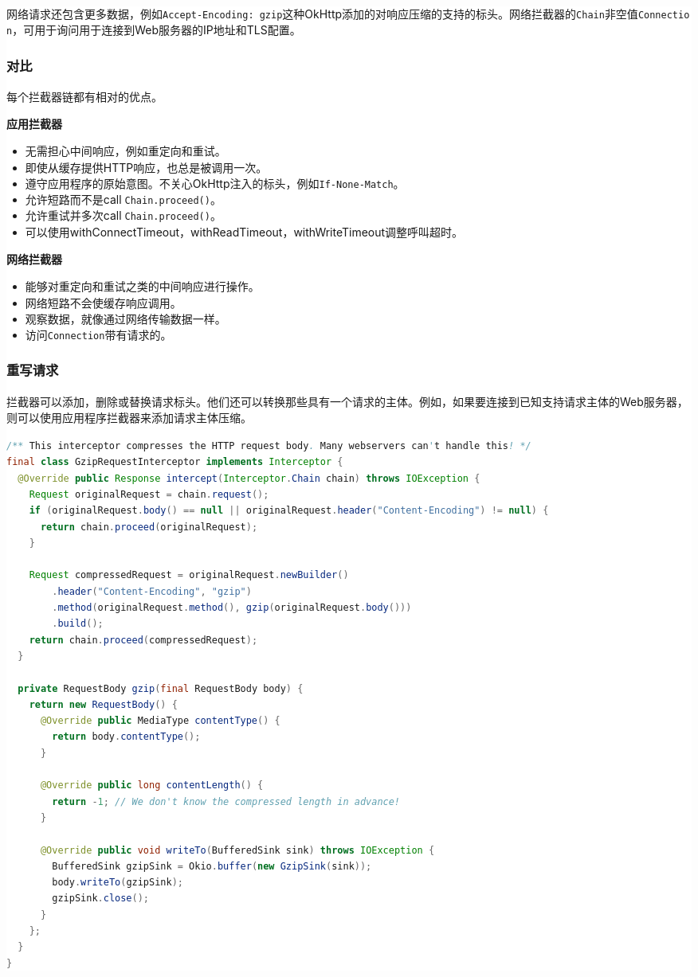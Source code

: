 网络请求还包含更多数据，例如`Accept-Encoding: gzip`这种OkHttp添加的对响应压缩的支持的标头。网络拦截器的`Chain`非空值`Connection`，可用于询问用于连接到Web服务器的IP地址和TLS配置。

### 对比

每个拦截器链都有相对的优点。

**应用拦截器**

- 无需担心中间响应，例如重定向和重试。
- 即使从缓存提供HTTP响应，也总是被调用一次。
- 遵守应用程序的原始意图。不关心OkHttp注入的标头，例如`If-None-Match`。
- 允许短路而不是call `Chain.proceed()`。
- 允许重试并多次call `Chain.proceed()`。
- 可以使用withConnectTimeout，withReadTimeout，withWriteTimeout调整呼叫超时。

**网络拦截器**

- 能够对重定向和重试之类的中间响应进行操作。
- 网络短路不会使缓存响应调用。
- 观察数据，就像通过网络传输数据一样。
- 访问`Connection`带有请求的。

### 重写请求

拦截器可以添加，删除或替换请求标头。他们还可以转换那些具有一个请求的主体。例如，如果要连接到已知支持请求主体的Web服务器，则可以使用应用程序拦截器来添加请求主体压缩。

```java
/** This interceptor compresses the HTTP request body. Many webservers can't handle this! */
final class GzipRequestInterceptor implements Interceptor {
  @Override public Response intercept(Interceptor.Chain chain) throws IOException {
    Request originalRequest = chain.request();
    if (originalRequest.body() == null || originalRequest.header("Content-Encoding") != null) {
      return chain.proceed(originalRequest);
    }

    Request compressedRequest = originalRequest.newBuilder()
        .header("Content-Encoding", "gzip")
        .method(originalRequest.method(), gzip(originalRequest.body()))
        .build();
    return chain.proceed(compressedRequest);
  }

  private RequestBody gzip(final RequestBody body) {
    return new RequestBody() {
      @Override public MediaType contentType() {
        return body.contentType();
      }

      @Override public long contentLength() {
        return -1; // We don't know the compressed length in advance!
      }

      @Override public void writeTo(BufferedSink sink) throws IOException {
        BufferedSink gzipSink = Okio.buffer(new GzipSink(sink));
        body.writeTo(gzipSink);
        gzipSink.close();
      }
    };
  }
}
```

